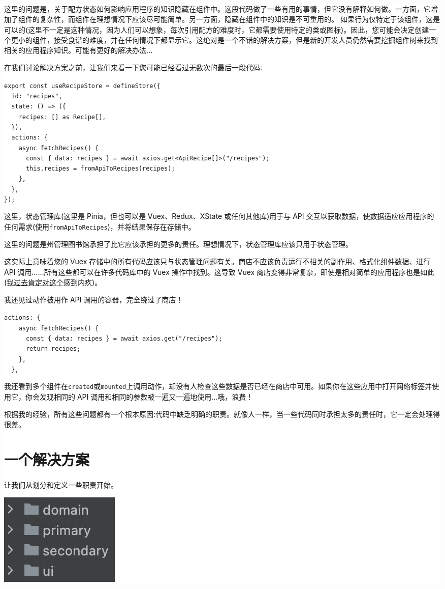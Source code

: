 这里的问题是，关于配方状态如何影响应用程序的知识隐藏在组件中。这段代码做了一些有用的事情，但它没有解释如何做。一方面，它增加了组件的复杂性，而组件在理想情况下应该尽可能简单。另一方面，隐藏在组件中的知识是不可重用的。
如果行为仅特定于该组件，这是可以的(这里不一定是这种情况，因为人们可以想象，每次引用配方的难度时，它都需要使用特定的类或图标)。因此，您可能会决定创建一个更小的组件，接受食谱的难度，并在任何情况下都显示它。这绝对是一个不错的解决方案，但是新的开发人员仍然需要挖掘组件树来找到相关的应用程序知识。可能有更好的解决办法…

在我们讨论解决方案之前，让我们来看一下您可能已经看过无数次的最后一段代码:

```
export const useRecipeStore = defineStore({
  id: "recipes",
  state: () => ({
    recipes: [] as Recipe[],
  }),
  actions: {
    async fetchRecipes() {
      const { data: recipes } = await axios.get<ApiRecipe[]>("/recipes");
      this.recipes = fromApiToRecipes(recipes);
    },
  },
});
```

这里，状态管理库(这里是 Pinia，但也可以是 Vuex、Redux、XState 或任何其他库)用于与 API 交互以获取数据，使数据适应应用程序的任何需求(使用`fromApiToRecipes`)，并将结果保存在存储中。

这里的问题是州管理图书馆承担了比它应该承担的更多的责任。理想情况下，状态管理库应该只用于状态管理。

这实际上意味着您的 Vuex 存储中的所有代码应该只与状态管理问题有关。商店不应该负责运行不相关的副作用、格式化组件数据、进行 API 调用……所有这些都可以在许多代码库中的 Vuex 操作中找到。这导致 Vuex 商店变得非常复杂，即使是相对简单的应用程序也是如此([我过去肯定对这个](https://github.com/Blindpupil/piperade/blob/development/src/store/modules/recipe_module.js)感到内疚)。

我还见过动作被用作 API 调用的容器，完全绕过了商店！

```
actions: {
    async fetchRecipes() {
      const { data: recipes } = await axios.get("/recipes");
      return recipes;
    },
  },
```

我还看到多个组件在`created`或`mounted`上调用动作，却没有人检查这些数据是否已经在商店中可用。如果你在这些应用中打开网络标签并使用它，你会发现相同的 API 调用和相同的参数被一遍又一遍地使用...哦，浪费！

根据我的经验，所有这些问题都有一个根本原因:代码中缺乏明确的职责。就像人一样，当一些代码同时承担太多的责任时，它一定会处理得很差。

# 一个解决方案

让我们从划分和定义一些职责开始。

![](img/2b4268ba00cdf58335bc74bc74655907.png)
